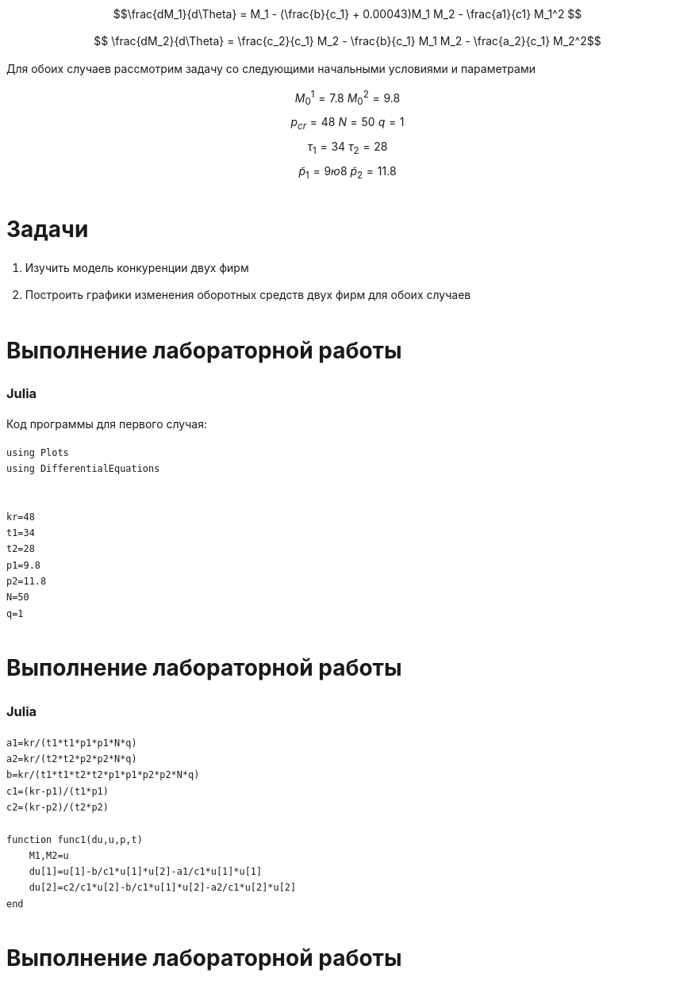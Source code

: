 $$\frac{dM_1}{d\Theta} = M_1 - (\frac{b}{c_1} + 0.00043)M_1 M_2 - \frac{a1}{c1} M_1^2 $$

$$ \frac{dM_2}{d\Theta} = \frac{c_2}{c_1} M_2 - \frac{b}{c_1} M_1 M_2 - \frac{a_2}{c_1} M_2^2$$

Для обоих случаев рассмотрим задачу со следующими начальными условиями и параметрами

$$ M_0^1=7.8 \: M_0^2=9.8 $$
$$ p_{cr}=48 \: N=50 \: q=1 $$
$$ \tau_1=34 \: \tau_2=28 $$
$$ \widetilde{p}_1=9ю8 \: \widetilde{p}_2=11.8 $$

# Задачи

1.	Изучить модель конкуренции двух фирм

2.	Построить графики изменения оборотных средств двух фирм для обоих случаев

# Выполнение лабораторной работы

### Julia

Код программы для первого случая:

```
using Plots
using DifferentialEquations


kr=48
t1=34
t2=28
p1=9.8
p2=11.8
N=50
q=1

```
# Выполнение лабораторной работы

### Julia

```
a1=kr/(t1*t1*p1*p1*N*q)
a2=kr/(t2*t2*p2*p2*N*q)
b=kr/(t1*t1*t2*t2*p1*p1*p2*p2*N*q)
c1=(kr-p1)/(t1*p1)
c2=(kr-p2)/(t2*p2)

function func1(du,u,p,t)
	M1,M2=u
	du[1]=u[1]-b/c1*u[1]*u[2]-a1/c1*u[1]*u[1]
	du[2]=c2/c1*u[2]-b/c1*u[1]*u[2]-a2/c1*u[2]*u[2]
end
```
# Выполнение лабораторной работы
